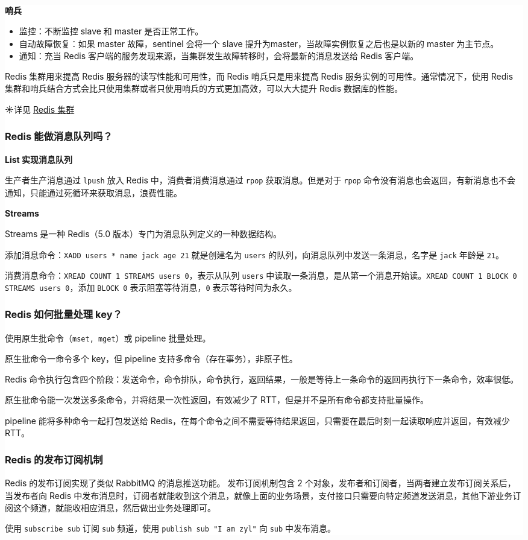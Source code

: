 **哨兵**

- 监控：不断监控 slave 和 master 是否正常工作。
- 自动故障恢复：如果 master 故障，sentinel 会将一个 slave 提升为master，当故障实例恢复之后也是以新的 master 为主节点。
- 通知：充当 Redis 客户端的服务发现来源，当集群发生故障转移时，会将最新的消息发送给 Redis 客户端。

Redis 集群用来提高 Redis 服务器的读写性能和可用性，而 Redis 哨兵只是用来提高 Redis 服务实例的可用性。通常情况下，使用 Redis 集群和哨兵结合方式会比只使用集群或者只使用哨兵的方式更加高效，可以大大提升 Redis 数据库的性能。

☀️详见 [Redis 集群](https://ylzhong.top/database/2redis/5rediscluster.html)

### Redis 能做消息队列吗？

**List 实现消息队列**

生产者生产消息通过 `lpush` 放入 Redis 中，消费者消费消息通过 `rpop` 获取消息。但是对于 `rpop` 命令没有消息也会返回，有新消息也不会通知，只能通过死循环来获取消息，浪费性能。

**Streams**

Streams 是一种 Redis（5.0 版本）专门为消息队列定义的一种数据结构。

添加消息命令：`XADD users * name jack age 21` 就是创建名为 `users` 的队列，向消息队列中发送一条消息，名字是 `jack` 年龄是 `21`。

消费消息命令：`XREAD COUNT 1 STREAMS users 0`，表示从队列 `users` 中读取一条消息，是从第一个消息开始读。`XREAD COUNT 1 BLOCK 0 STREAMS users 0`，添加 `BLOCK 0` 表示阻塞等待消息，`0` 表示等待时间为永久。

### Redis 如何批量处理 key？

使用原生批命令（`mset, mget`）或 pipeline 批量处理。

原生批命令一命令多个 key，但 pipeline 支持多命令（存在事务），非原子性。

Redis 命令执行包含四个阶段：发送命令，命令排队，命令执行，返回结果，一般是等待上一条命令的返回再执行下一条命令，效率很低。

原生批命令能一次发送多条命令，并将结果一次性返回，有效减少了 RTT，但是并不是所有命令都支持批量操作。

pipeline 能将多种命令一起打包发送给 Redis，在每个命令之间不需要等待结果返回，只需要在最后时刻一起读取响应并返回，有效减少 RTT。

### Redis 的发布订阅机制

 Redis 的发布订阅实现了类似 RabbitMQ 的消息推送功能。 发布订阅机制包含 2 个对象，发布者和订阅者，当两者建立发布订阅关系后，当发布者向 Redis 中发布消息时，订阅者就能收到这个消息，就像上面的业务场景，支付接口只需要向特定频道发送消息，其他下游业务订阅这个频道，就能收相应消息，然后做出业务处理即可。

使用 `subscribe sub` 订阅 `sub` 频道，使用 `publish sub "I am zyl"` 向 `sub` 中发布消息。

